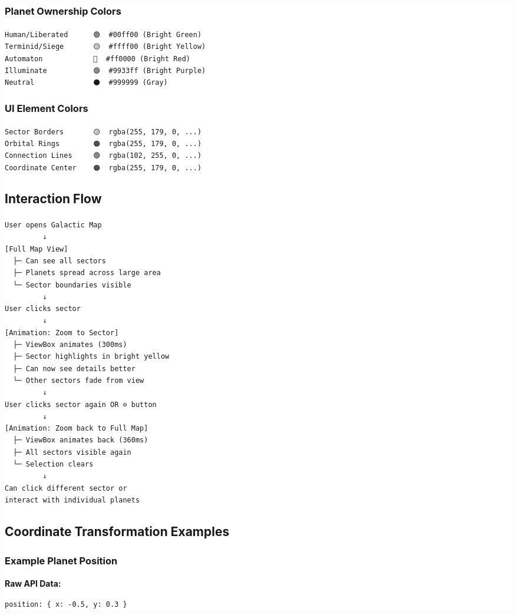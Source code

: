 ### Planet Ownership Colors
```
Human/Liberated      🟢  #00ff00 (Bright Green)
Terminid/Siege       🟡  #ffff00 (Bright Yellow)
Automaton            🔴  #ff0000 (Bright Red)
Illuminate           🟣  #9933ff (Bright Purple)
Neutral              ⚫  #999999 (Gray)
```

### UI Element Colors
```
Sector Borders       🟡  rgba(255, 179, 0, ...)
Orbital Rings        🟠  rgba(255, 179, 0, ...)
Connection Lines     🟢  rgba(102, 255, 0, ...)
Coordinate Center    🟠  rgba(255, 179, 0, ...)
```

## Interaction Flow

```
User opens Galactic Map
         ↓
[Full Map View]
  ├─ Can see all sectors
  ├─ Planets spread across large area
  └─ Sector boundaries visible
         ↓
User clicks sector
         ↓
[Animation: Zoom to Sector]
  ├─ ViewBox animates (300ms)
  ├─ Sector highlights in bright yellow
  ├─ Can now see details better
  └─ Other sectors fade from view
         ↓
User clicks sector again OR ⊙ button
         ↓
[Animation: Zoom back to Full Map]
  ├─ ViewBox animates back (360ms)
  ├─ All sectors visible again
  └─ Selection clears
         ↓
Can click different sector or
interact with individual planets
```

## Coordinate Transformation Examples

### Example Planet Position

**Raw API Data:**
```
position: { x: -0.5, y: 0.3 }
```
